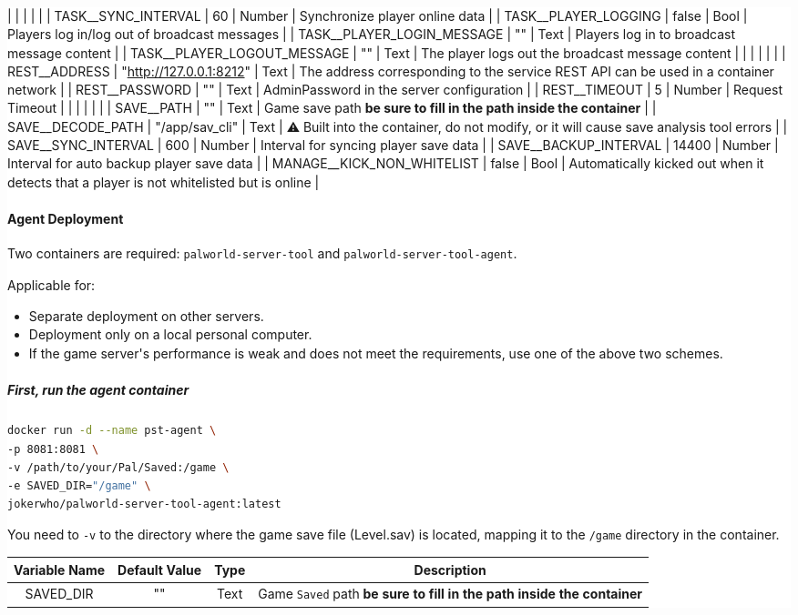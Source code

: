 |                               |                         |        |                                                                                         |
|     TASK\_\_SYNC_INTERVAL     |           60            | Number |                             Synchronize player online data                              |
|    TASK\_\_PLAYER_LOGGING     |          false          |  Bool  |                      Players log in/log out of broadcast messages                       |
| TASK\_\_PLAYER_LOGIN_MESSAGE  |           ""            |  Text  |                       Players log in to broadcast message content                       |
| TASK\_\_PLAYER_LOGOUT_MESSAGE |           ""            |  Text  |                    The player logs out the broadcast message content                    |
|                               |                         |        |                                                                                         |
|        REST\_\_ADDRESS        | "http://127.0.0.1:8212" |  Text  |  The address corresponding to the service REST API can be used in a container network   |
|       REST\_\_PASSWORD        |           ""            |  Text  |                        AdminPassword in the server configuration                        |
|        REST\_\_TIMEOUT        |            5            | Number |                                     Request Timeout                                     |
|                               |                         |        |                                                                                         |
|         SAVE\_\_PATH          |           ""            |  Text  |           Game save path **be sure to fill in the path inside the container**           |
|      SAVE\_\_DECODE_PATH      |     "/app/sav_cli"      |  Text  | ⚠️ Built into the container, do not modify, or it will cause save analysis tool errors  |
|     SAVE\_\_SYNC_INTERVAL     |           600           | Number |                          Interval for syncing player save data                          |
|    SAVE\_\_BACKUP_INTERVAL    |          14400          | Number |                        Interval for auto backup player save data                        |
| MANAGE\_\_KICK_NON_WHITELIST  |          false          |  Bool  | Automatically kicked out when it detects that a player is not whitelisted but is online |

#### Agent Deployment

Two containers are required: `palworld-server-tool` and `palworld-server-tool-agent`.

Applicable for:

- Separate deployment on other servers.
- Deployment only on a local personal computer.
- If the game server's performance is weak and does not meet the requirements, use one of the above two schemes.

##### First, run the agent container

```bash
docker run -d --name pst-agent \
-p 8081:8081 \
-v /path/to/your/Pal/Saved:/game \
-e SAVED_DIR="/game" \
jokerwho/palworld-server-tool-agent:latest
```

You need to `-v` to the directory where the game save file (Level.sav) is located, mapping it to the `/game` directory in the container.

| Variable Name | Default Value | Type |                              Description                               |
| :-----------: | :-----------: | :--: | :--------------------------------------------------------------------: |
|   SAVED_DIR   |      ""       | Text | Game `Saved` path **be sure to fill in the path inside the container** |
